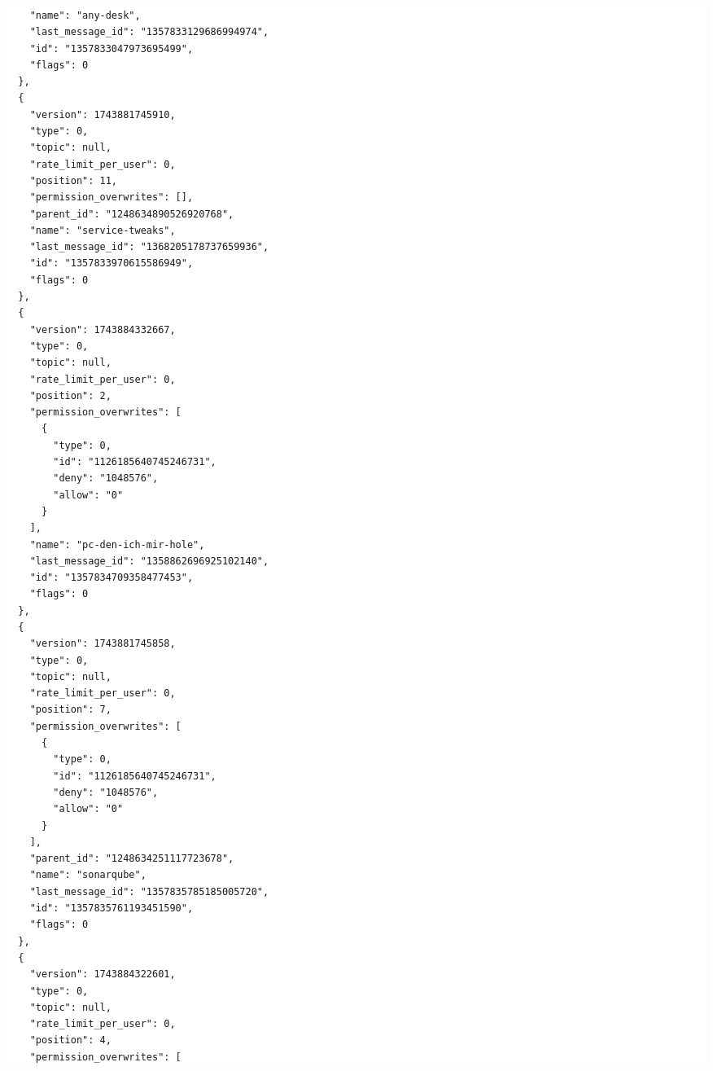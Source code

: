         "name": "any-desk",
        "last_message_id": "1357833129686994974",
        "id": "1357833047973695499",
        "flags": 0
      },
      {
        "version": 1743881745910,
        "type": 0,
        "topic": null,
        "rate_limit_per_user": 0,
        "position": 11,
        "permission_overwrites": [],
        "parent_id": "1248634890526920768",
        "name": "service-tweaks",
        "last_message_id": "1368205178737659936",
        "id": "1357833970615586949",
        "flags": 0
      },
      {
        "version": 1743884332667,
        "type": 0,
        "topic": null,
        "rate_limit_per_user": 0,
        "position": 2,
        "permission_overwrites": [
          {
            "type": 0,
            "id": "1126185640745246731",
            "deny": "1048576",
            "allow": "0"
          }
        ],
        "name": "pc-den-ich-mir-hole",
        "last_message_id": "1358862696925102140",
        "id": "1357834709358477453",
        "flags": 0
      },
      {
        "version": 1743881745858,
        "type": 0,
        "topic": null,
        "rate_limit_per_user": 0,
        "position": 7,
        "permission_overwrites": [
          {
            "type": 0,
            "id": "1126185640745246731",
            "deny": "1048576",
            "allow": "0"
          }
        ],
        "parent_id": "1248634251117723678",
        "name": "sonarqube",
        "last_message_id": "1357835785185005720",
        "id": "1357835761193451590",
        "flags": 0
      },
      {
        "version": 1743884322601,
        "type": 0,
        "topic": null,
        "rate_limit_per_user": 0,
        "position": 4,
        "permission_overwrites": [